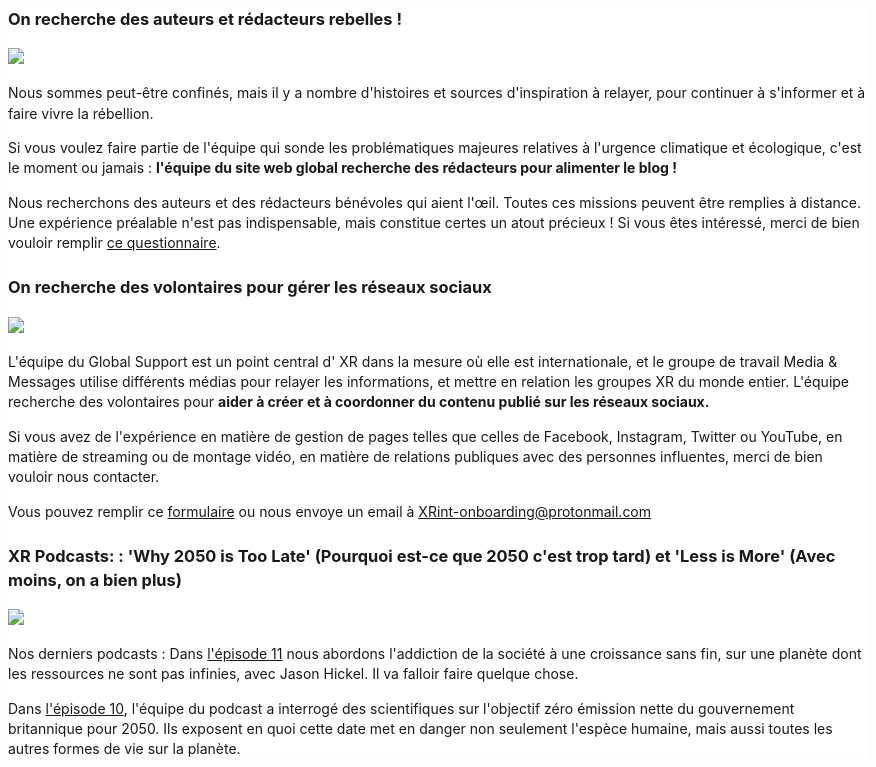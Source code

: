 ### On recherche des auteurs et rédacteurs rebelles !

![](/assets/uploads/newsletter39_image20.jpg)

Nous sommes peut-être confinés, mais il y a nombre d'histoires et sources
d'inspiration à relayer, pour continuer à s'informer et à faire vivre la
rébellion.

Si vous voulez faire partie de l'équipe qui sonde les problématiques
majeures relatives à l'urgence climatique et écologique, c'est le moment ou
jamais : **l'équipe du site web global recherche des rédacteurs pour
alimenter le blog !**

Nous recherchons des auteurs et des rédacteurs bénévoles qui aient
l'œil. Toutes ces missions peuvent être remplies à distance. Une expérience
préalable n'est pas indispensable, mais constitue certes un atout précieux !
Si vous êtes intéressé, merci de bien vouloir remplir [ce
questionnaire](https://forms.organise.earth/index.php?r=survey/index&sid=271367&lang=en).

### On recherche des volontaires pour gérer les réseaux sociaux

![](/assets/uploads/newsletter39_image21.jpg)

L'équipe du Global Support est un point central d' XR dans la mesure où elle
est internationale, et le groupe de travail Media & Messages utilise
différents médias pour relayer les informations, et mettre en relation les
groupes XR du monde entier. L'équipe recherche des volontaires pour **aider
à créer et à coordonner du contenu publié sur les réseaux sociaux.**

Si vous avez de l'expérience en matière de gestion de pages telles que
celles de Facebook, Instagram, Twitter ou YouTube, en matière de streaming
ou de montage vidéo, en matière de relations publiques avec des personnes
influentes, merci de bien vouloir nous contacter.

Vous pouvez remplir ce
[formulaire](https://forms.organise.earth/index.php?r=survey/index&sid=872857&lang=en)
ou nous envoye un email à XRint-onboarding@protonmail.com

### XR Podcasts: : 'Why 2050 is Too Late' (Pourquoi est-ce que 2050 c'est trop tard) et 'Less is More' (Avec moins, on a bien plus)

![](/assets/uploads/newsletter39_image22.jpg)

Nos derniers podcasts : Dans [l'épisode
11](https://rebellion.earth/2020/05/18/less-is-more-extinction-rebellion-podcast/)
nous abordons l'addiction de la société à une croissance sans fin, sur une
planète dont les ressources ne sont pas infinies, avec Jason Hickel. Il va
falloir faire quelque chose.

Dans [l'épisode
10](https://rebellion.earth/2020/05/05/2050-is-too-late-extinction-rebellion-podcast/),
l'équipe du podcast a interrogé des scientifiques sur l'objectif zéro
émission nette du gouvernement britannique pour 2050. Ils exposent en quoi
cette date met en danger non seulement l'espèce humaine, mais aussi toutes
les autres formes de vie sur la planète.
